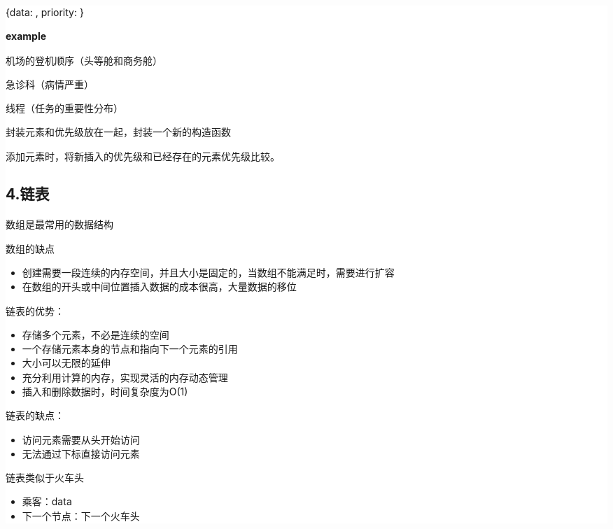 {data: , priority: }

**example**

机场的登机顺序（头等舱和商务舱）

急诊科（病情严重）

线程（任务的重要性分布）



封装元素和优先级放在一起，封装一个新的构造函数

添加元素时，将新插入的优先级和已经存在的元素优先级比较。



## 4.链表

数组是最常用的数据结构

数组的缺点

- 创建需要一段连续的内存空间，并且大小是固定的，当数组不能满足时，需要进行扩容
- 在数组的开头或中间位置插入数据的成本很高，大量数据的移位

链表的优势：

- 存储多个元素，不必是连续的空间
- 一个存储元素本身的节点和指向下一个元素的引用
- 大小可以无限的延伸
- 充分利用计算的内存，实现灵活的内存动态管理
- 插入和删除数据时，时间复杂度为O(1)

链表的缺点：

- 访问元素需要从头开始访问
- 无法通过下标直接访问元素

链表类似于火车头

- 乘客：data
- 下一个节点：下一个火车头
